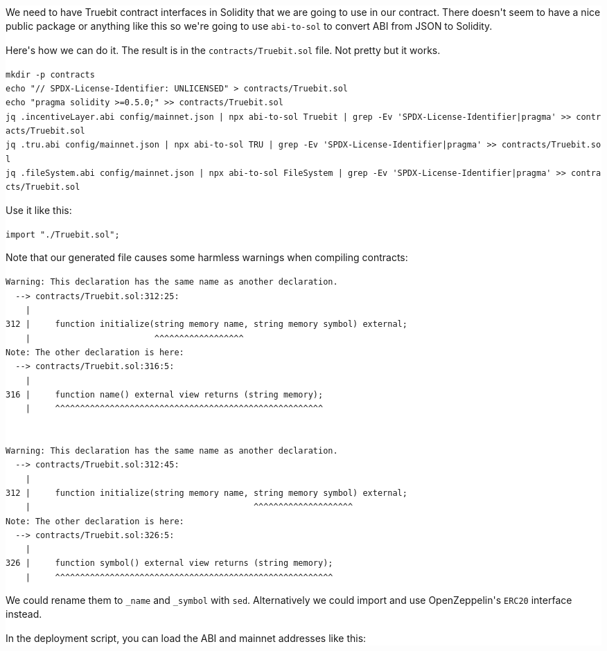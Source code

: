 We need to have Truebit contract interfaces in Solidity that we are going to use in our contract. There doesn't seem to have a nice public package or anything like this so we're going to use `abi-to-sol` to convert ABI from JSON to Solidity.

Here's how we can do it. The result is in the `contracts/Truebit.sol` file. Not pretty but it works.

```
mkdir -p contracts
echo "// SPDX-License-Identifier: UNLICENSED" > contracts/Truebit.sol
echo "pragma solidity >=0.5.0;" >> contracts/Truebit.sol
jq .incentiveLayer.abi config/mainnet.json | npx abi-to-sol Truebit | grep -Ev 'SPDX-License-Identifier|pragma' >> contracts/Truebit.sol
jq .tru.abi config/mainnet.json | npx abi-to-sol TRU | grep -Ev 'SPDX-License-Identifier|pragma' >> contracts/Truebit.sol
jq .fileSystem.abi config/mainnet.json | npx abi-to-sol FileSystem | grep -Ev 'SPDX-License-Identifier|pragma' >> contracts/Truebit.sol
```

Use it like this:

```solidity
import "./Truebit.sol";
```

Note that our generated file causes some harmless warnings when compiling contracts:

```
Warning: This declaration has the same name as another declaration.
  --> contracts/Truebit.sol:312:25:
    |
312 |     function initialize(string memory name, string memory symbol) external;
    |                         ^^^^^^^^^^^^^^^^^^
Note: The other declaration is here:
  --> contracts/Truebit.sol:316:5:
    |
316 |     function name() external view returns (string memory);
    |     ^^^^^^^^^^^^^^^^^^^^^^^^^^^^^^^^^^^^^^^^^^^^^^^^^^^^^^


Warning: This declaration has the same name as another declaration.
  --> contracts/Truebit.sol:312:45:
    |
312 |     function initialize(string memory name, string memory symbol) external;
    |                                             ^^^^^^^^^^^^^^^^^^^^
Note: The other declaration is here:
  --> contracts/Truebit.sol:326:5:
    |
326 |     function symbol() external view returns (string memory);
    |     ^^^^^^^^^^^^^^^^^^^^^^^^^^^^^^^^^^^^^^^^^^^^^^^^^^^^^^^^
```

We could rename them to `_name` and `_symbol` with `sed`.
Alternatively we could import and use OpenZeppelin's `ERC20` interface instead.

In the deployment script, you can load the ABI and mainnet addresses like this:
